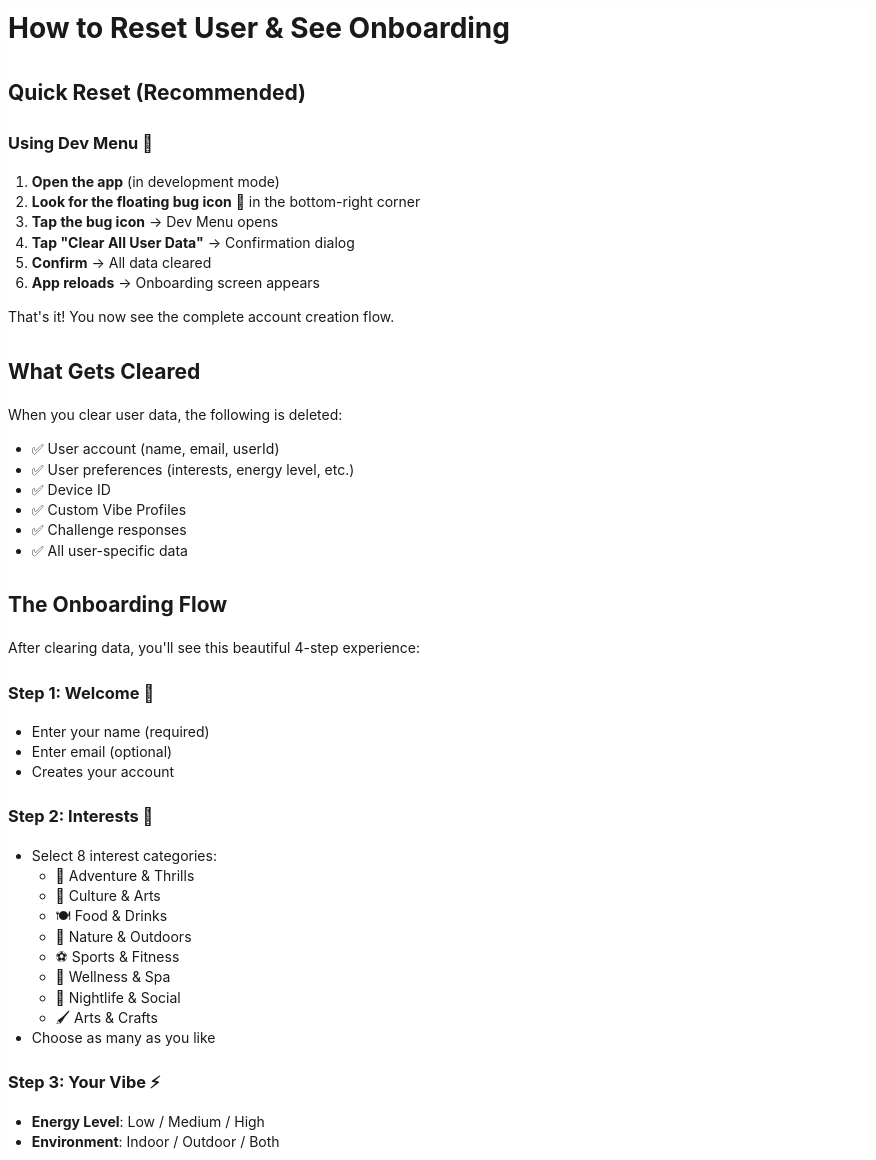 # How to Reset User & See Onboarding

## Quick Reset (Recommended)

### Using Dev Menu 🐛

1. **Open the app** (in development mode)
2. **Look for the floating bug icon** 🐛 in the bottom-right corner
3. **Tap the bug icon** → Dev Menu opens
4. **Tap "Clear All User Data"** → Confirmation dialog
5. **Confirm** → All data cleared
6. **App reloads** → Onboarding screen appears

That's it! You now see the complete account creation flow.

## What Gets Cleared

When you clear user data, the following is deleted:
- ✅ User account (name, email, userId)
- ✅ User preferences (interests, energy level, etc.)
- ✅ Device ID
- ✅ Custom Vibe Profiles
- ✅ Challenge responses
- ✅ All user-specific data

## The Onboarding Flow

After clearing data, you'll see this beautiful 4-step experience:

### Step 1: Welcome 👋
- Enter your name (required)
- Enter email (optional)
- Creates your account

### Step 2: Interests 🎯
- Select 8 interest categories:
  - 🎢 Adventure & Thrills
  - 🎨 Culture & Arts
  - 🍽️ Food & Drinks
  - 🌲 Nature & Outdoors
  - ⚽ Sports & Fitness
  - 🧘 Wellness & Spa
  - 🌃 Nightlife & Social
  - 🖌️ Arts & Crafts
- Choose as many as you like

### Step 3: Your Vibe ⚡
- **Energy Level**: Low / Medium / High
- **Environment**: Indoor / Outdoor / Both
